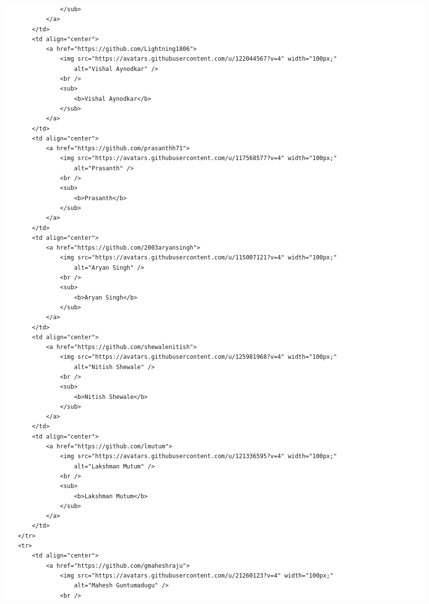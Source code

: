                    </sub>
                </a>
            </td>
            <td align="center">
                <a href="https://github.com/Lightning1806">
                    <img src="https://avatars.githubusercontent.com/u/122044567?v=4" width="100px;"
                        alt="Vishal Aynodkar" />
                    <br />
                    <sub>
                        <b>Vishal Aynodkar</b>
                    </sub>
                </a>
            </td>
            <td align="center">
                <a href="https://github.com/prasanthh71">
                    <img src="https://avatars.githubusercontent.com/u/117568577?v=4" width="100px;"
                        alt="Prasanth" />
                    <br />
                    <sub>
                        <b>Prasanth</b>
                    </sub>
                </a>
            </td>
            <td align="center">
                <a href="https://github.com/2003aryansingh">
                    <img src="https://avatars.githubusercontent.com/u/115007121?v=4" width="100px;"
                        alt="Aryan Singh" />
                    <br />
                    <sub>
                        <b>Aryan Singh</b>
                    </sub>
                </a>
            </td>
            <td align="center">
                <a href="https://github.com/shewalenitish">
                    <img src="https://avatars.githubusercontent.com/u/125981968?v=4" width="100px;"
                        alt="Nitish Shewale" />
                    <br />
                    <sub>
                        <b>Nitish Shewale</b>
                    </sub>
                </a>
            </td>
            <td align="center">
                <a href="https://github.com/lmutum">
                    <img src="https://avatars.githubusercontent.com/u/121336595?v=4" width="100px;"
                        alt="Lakshman Mutum" />
                    <br />
                    <sub>
                        <b>Lakshman Mutum</b>
                    </sub>
                </a>
            </td>
        </tr>
        <tr>
            <td align="center">
                <a href="https://github.com/gmaheshraju">
                    <img src="https://avatars.githubusercontent.com/u/21260123?v=4" width="100px;"
                        alt="Mahesh Guntumadugu" />
                    <br />